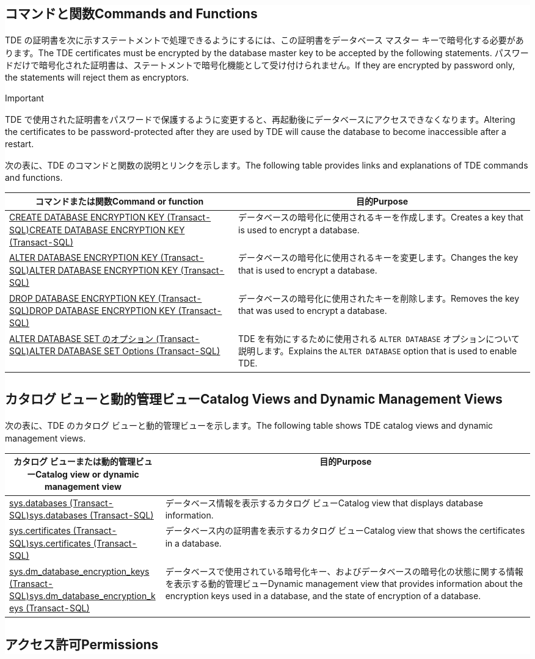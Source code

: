 ## <a name="commands-and-functions"></a><span data-ttu-id="29849-158">コマンドと関数</span><span class="sxs-lookup"><span data-stu-id="29849-158">Commands and Functions</span></span>
 <span data-ttu-id="29849-159">TDE の証明書を次に示すステートメントで処理できるようにするには、この証明書をデータベース マスター キーで暗号化する必要があります。</span><span class="sxs-lookup"><span data-stu-id="29849-159">The TDE certificates must be encrypted by the database master key to be accepted by the following statements.</span></span> <span data-ttu-id="29849-160">パスワードだけで暗号化された証明書は、ステートメントで暗号化機能として受け付けられません。</span><span class="sxs-lookup"><span data-stu-id="29849-160">If they are encrypted by password only, the statements will reject them as encryptors.</span></span>

> [!IMPORTANT]
>  <span data-ttu-id="29849-161">TDE で使用された証明書をパスワードで保護するように変更すると、再起動後にデータベースにアクセスできなくなります。</span><span class="sxs-lookup"><span data-stu-id="29849-161">Altering the certificates to be password-protected after they are used by TDE will cause the database to become inaccessible after a restart.</span></span>

 <span data-ttu-id="29849-162">次の表に、TDE のコマンドと関数の説明とリンクを示します。</span><span class="sxs-lookup"><span data-stu-id="29849-162">The following table provides links and explanations of TDE commands and functions.</span></span>

|<span data-ttu-id="29849-163">コマンドまたは関数</span><span class="sxs-lookup"><span data-stu-id="29849-163">Command or function</span></span>|<span data-ttu-id="29849-164">目的</span><span class="sxs-lookup"><span data-stu-id="29849-164">Purpose</span></span>|
|-------------------------|-------------|
|[<span data-ttu-id="29849-165">CREATE DATABASE ENCRYPTION KEY &#40;Transact-SQL&#41;</span><span class="sxs-lookup"><span data-stu-id="29849-165">CREATE DATABASE ENCRYPTION KEY &#40;Transact-SQL&#41;</span></span>](/sql/t-sql/statements/create-database-encryption-key-transact-sql)|<span data-ttu-id="29849-166">データベースの暗号化に使用されるキーを作成します。</span><span class="sxs-lookup"><span data-stu-id="29849-166">Creates a key that is used to encrypt a database.</span></span>|
|[<span data-ttu-id="29849-167">ALTER DATABASE ENCRYPTION KEY &#40;Transact-SQL&#41;</span><span class="sxs-lookup"><span data-stu-id="29849-167">ALTER DATABASE ENCRYPTION KEY &#40;Transact-SQL&#41;</span></span>](/sql/t-sql/statements/alter-database-encryption-key-transact-sql)|<span data-ttu-id="29849-168">データベースの暗号化に使用されるキーを変更します。</span><span class="sxs-lookup"><span data-stu-id="29849-168">Changes the key that is used to encrypt a database.</span></span>|
|[<span data-ttu-id="29849-169">DROP DATABASE ENCRYPTION KEY &#40;Transact-SQL&#41;</span><span class="sxs-lookup"><span data-stu-id="29849-169">DROP DATABASE ENCRYPTION KEY &#40;Transact-SQL&#41;</span></span>](/sql/t-sql/statements/drop-database-transact-sql)|<span data-ttu-id="29849-170">データベースの暗号化に使用されたキーを削除します。</span><span class="sxs-lookup"><span data-stu-id="29849-170">Removes the key that was used to encrypt a database.</span></span>|
|[<span data-ttu-id="29849-171">ALTER DATABASE SET のオプション &#40;Transact-SQL&#41;</span><span class="sxs-lookup"><span data-stu-id="29849-171">ALTER DATABASE SET Options &#40;Transact-SQL&#41;</span></span>](/sql/t-sql/statements/alter-database-transact-sql-set-options)|<span data-ttu-id="29849-172">TDE を有効にするために使用される `ALTER DATABASE` オプションについて説明します。</span><span class="sxs-lookup"><span data-stu-id="29849-172">Explains the `ALTER DATABASE` option that is used to enable TDE.</span></span>|

## <a name="catalog-views-and-dynamic-management-views"></a><span data-ttu-id="29849-173">カタログ ビューと動的管理ビュー</span><span class="sxs-lookup"><span data-stu-id="29849-173">Catalog Views and Dynamic Management Views</span></span>
 <span data-ttu-id="29849-174">次の表に、TDE のカタログ ビューと動的管理ビューを示します。</span><span class="sxs-lookup"><span data-stu-id="29849-174">The following table shows TDE catalog views and dynamic management views.</span></span>

|<span data-ttu-id="29849-175">カタログ ビューまたは動的管理ビュー</span><span class="sxs-lookup"><span data-stu-id="29849-175">Catalog view or dynamic management view</span></span>|<span data-ttu-id="29849-176">目的</span><span class="sxs-lookup"><span data-stu-id="29849-176">Purpose</span></span>|
|---------------------------------------------|-------------|
|[<span data-ttu-id="29849-177">sys.databases &#40;Transact-SQL&#41;</span><span class="sxs-lookup"><span data-stu-id="29849-177">sys.databases &#40;Transact-SQL&#41;</span></span>](/sql/relational-databases/system-catalog-views/sys-databases-transact-sql)|<span data-ttu-id="29849-178">データベース情報を表示するカタログ ビュー</span><span class="sxs-lookup"><span data-stu-id="29849-178">Catalog view that displays database information.</span></span>|
|[<span data-ttu-id="29849-179">sys.certificates &#40;Transact-SQL&#41;</span><span class="sxs-lookup"><span data-stu-id="29849-179">sys.certificates &#40;Transact-SQL&#41;</span></span>](/sql/relational-databases/system-catalog-views/sys-certificates-transact-sql)|<span data-ttu-id="29849-180">データベース内の証明書を表示するカタログ ビュー</span><span class="sxs-lookup"><span data-stu-id="29849-180">Catalog view that shows the certificates in a database.</span></span>|
|[<span data-ttu-id="29849-181">sys.dm_database_encryption_keys &#40;Transact-SQL&#41;</span><span class="sxs-lookup"><span data-stu-id="29849-181">sys.dm_database_encryption_keys &#40;Transact-SQL&#41;</span></span>](/sql/relational-databases/system-dynamic-management-views/sys-dm-database-encryption-keys-transact-sql)|<span data-ttu-id="29849-182">データベースで使用されている暗号化キー、およびデータベースの暗号化の状態に関する情報を表示する動的管理ビュー</span><span class="sxs-lookup"><span data-stu-id="29849-182">Dynamic management view that provides information about the encryption keys used in a database, and the state of encryption of a database.</span></span>|

## <a name="permissions"></a><span data-ttu-id="29849-183">アクセス許可</span><span class="sxs-lookup"><span data-stu-id="29849-183">Permissions</span></span>